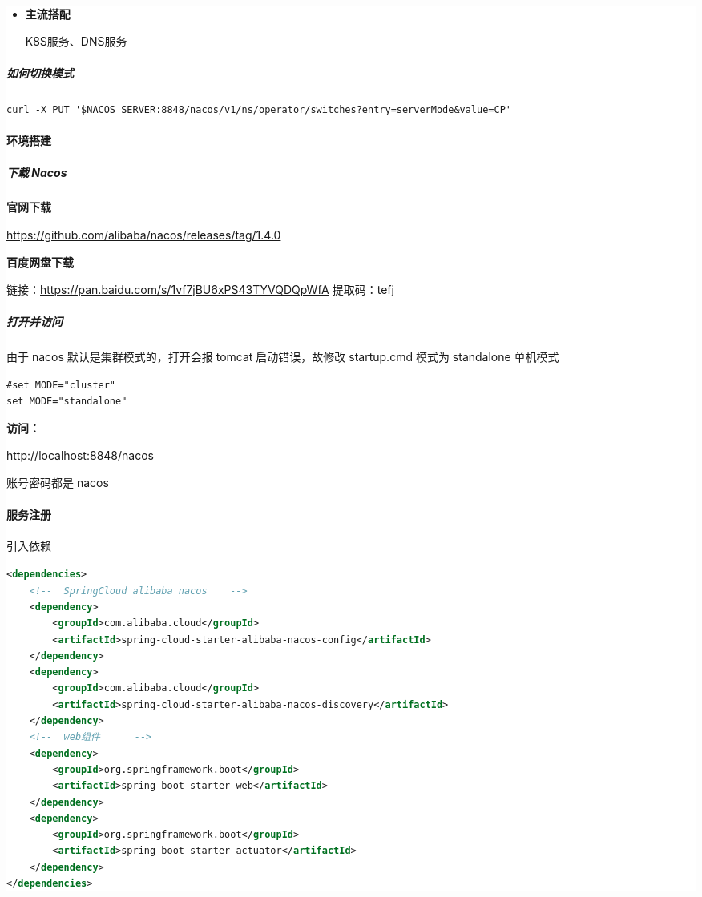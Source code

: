 - **主流搭配**

  K8S服务、DNS服务



##### 如何切换模式

```properties
curl -X PUT '$NACOS_SERVER:8848/nacos/v1/ns/operator/switches?entry=serverMode&value=CP'
```



#### 环境搭建

##### 下载 Nacos

**官网下载**

https://github.com/alibaba/nacos/releases/tag/1.4.0

**百度网盘下载**

链接：https://pan.baidu.com/s/1vf7jBU6xPS43TYVQDQpWfA 
提取码：tefj 



##### **打开并访问**

由于 nacos 默认是集群模式的，打开会报 tomcat 启动错误，故修改 startup.cmd 模式为 standalone 单机模式

```properties
#set MODE="cluster"
set MODE="standalone"
```

**访问：**

http://localhost:8848/nacos

账号密码都是 nacos



#### 服务注册

引入依赖

```xml
<dependencies>
    <!--  SpringCloud alibaba nacos    -->
    <dependency>
        <groupId>com.alibaba.cloud</groupId>
        <artifactId>spring-cloud-starter-alibaba-nacos-config</artifactId>
    </dependency>
    <dependency>
        <groupId>com.alibaba.cloud</groupId>
        <artifactId>spring-cloud-starter-alibaba-nacos-discovery</artifactId>
    </dependency>
    <!--  web组件      -->
    <dependency>
        <groupId>org.springframework.boot</groupId>
        <artifactId>spring-boot-starter-web</artifactId>
    </dependency>
    <dependency>
        <groupId>org.springframework.boot</groupId>
        <artifactId>spring-boot-starter-actuator</artifactId>
    </dependency>
</dependencies>
```
